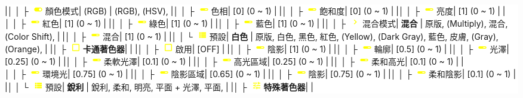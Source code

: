 |<nobr>│&nbsp;│&nbsp;├&nbsp; ![toggle_on icon](/images/icon/ic_toggle_on.png)  顏色模式</nobr>| (RGB) | (RGB), (HSV), 
|<nobr>│&nbsp;│&nbsp;├&nbsp; ![slider icon](/images/icon/ic_slider.png)  色相</nobr>| [0] (0 ~ 1) | 
|<nobr>│&nbsp;│&nbsp;├&nbsp; ![slider icon](/images/icon/ic_slider.png)  飽和度</nobr>| [0] (0 ~ 1) | 
|<nobr>│&nbsp;│&nbsp;├&nbsp; ![slider icon](/images/icon/ic_slider.png)  亮度</nobr>| [1] (0 ~ 1) | 
|<nobr>│&nbsp;│&nbsp;├&nbsp; ![slider icon](/images/icon/ic_slider.png)  紅色</nobr>| [1] (0 ~ 1) | 
|<nobr>│&nbsp;│&nbsp;├&nbsp; ![slider icon](/images/icon/ic_slider.png)  綠色</nobr>| [1] (0 ~ 1) | 
|<nobr>│&nbsp;│&nbsp;├&nbsp; ![slider icon](/images/icon/ic_slider.png)  藍色</nobr>| [1] (0 ~ 1) | 
|<nobr>│&nbsp;│&nbsp;├&nbsp; ![chevron icon](/images/icon/ic_chevron.png)  混合模式</nobr>| **混合** | 原版, (Multiply), 混合, (Color Shift),  |
|<nobr>│&nbsp;│&nbsp;├&nbsp; ![slider icon](/images/icon/ic_slider.png)  混合</nobr>| [1] (0 ~ 1) | 
|<nobr>│&nbsp;│&nbsp;└&nbsp; ![list icon](/images/icon/ic_list.png)  預設</nobr>| **白色** | 原版, 白色, 黑色, 紅色, (Yellow), (Dark Gray), 藍色, 皮膚, (Gray), (Orange),  |
|<nobr>│&nbsp;├&nbsp; ![check_off icon](/images/icon/ic_check_off.png)  <b>卡通著色器</b></nobr>| | 
|<nobr>│&nbsp;│&nbsp;├&nbsp; ![check_off icon](/images/icon/ic_check_off.png)  啟用</nobr>| [OFF] | 
|<nobr>│&nbsp;│&nbsp;├&nbsp; ![slider icon](/images/icon/ic_slider.png)  陰影</nobr>| [1] (0 ~ 1) | 
|<nobr>│&nbsp;│&nbsp;├&nbsp; ![slider icon](/images/icon/ic_slider.png)  輪廓</nobr>| [0.5] (0 ~ 1) | 
|<nobr>│&nbsp;│&nbsp;├&nbsp; ![slider icon](/images/icon/ic_slider.png)  光澤</nobr>| [0.25] (0 ~ 1) | 
|<nobr>│&nbsp;│&nbsp;├&nbsp; ![slider icon](/images/icon/ic_slider.png)  柔軟光澤</nobr>| [0.1] (0 ~ 1) | 
|<nobr>│&nbsp;│&nbsp;├&nbsp; ![slider icon](/images/icon/ic_slider.png)  高光區域</nobr>| [0.25] (0 ~ 1) | 
|<nobr>│&nbsp;│&nbsp;├&nbsp; ![slider icon](/images/icon/ic_slider.png)  柔和高光</nobr>| [0.1] (0 ~ 1) | 
|<nobr>│&nbsp;│&nbsp;├&nbsp; ![slider icon](/images/icon/ic_slider.png)  環境光</nobr>| [0.75] (0 ~ 1) | 
|<nobr>│&nbsp;│&nbsp;├&nbsp; ![slider icon](/images/icon/ic_slider.png)  陰影區域</nobr>| [0.65] (0 ~ 1) | 
|<nobr>│&nbsp;│&nbsp;├&nbsp; ![slider icon](/images/icon/ic_slider.png)  陰影</nobr>| [0.75] (0 ~ 1) | 
|<nobr>│&nbsp;│&nbsp;├&nbsp; ![slider icon](/images/icon/ic_slider.png)  柔和陰影</nobr>| [0.1] (0 ~ 1) | 
|<nobr>│&nbsp;│&nbsp;└&nbsp; ![list icon](/images/icon/ic_list.png)  預設</nobr>| **銳利** | 銳利, 柔和, 明亮, 平面 + 光澤, 平面,  |
|<nobr>│&nbsp;├&nbsp; ![tune icon](/images/icon/ic_tune.png)  <b>特殊著色器</b></nobr>| | 